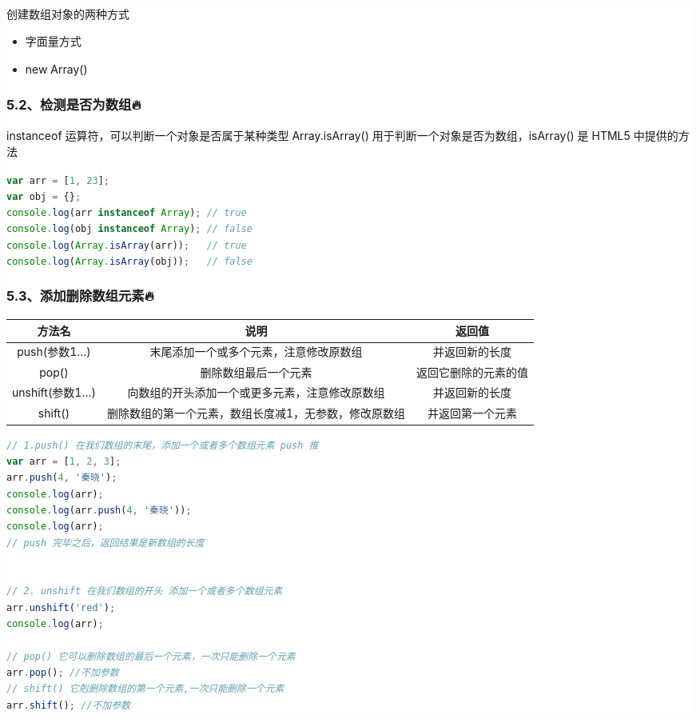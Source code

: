 创建数组对象的两种方式

- 字面量方式

- new Array()

### 5.2、检测是否为数组🔥

instanceof 运算符，可以判断一个对象是否属于某种类型
Array.isArray() 用于判断一个对象是否为数组，isArray() 是 HTML5 中提供的方法

```javascript
var arr = [1, 23];
var obj = {};
console.log(arr instanceof Array); // true
console.log(obj instanceof Array); // false
console.log(Array.isArray(arr));   // true
console.log(Array.isArray(obj));   // false
```



### 5.3、添加删除数组元素🔥



|     方法名      |                         说明                          |        返回值        |
| :-------------: | :---------------------------------------------------: | :------------------: |
|  push(参数1…)   |        末尾添加一个或多个元素，注意修改原数组         |    并返回新的长度    |
|      pop()      |                 删除数组最后一个元素                  | 返回它删除的元素的值 |
| unshift(参数1…) |    向数组的开头添加一个或更多元素，注意修改原数组     |    并返回新的长度    |
|     shift()     | 删除数组的第一个元素，数组长度减1，无参数，修改原数组 |   并返回第一个元素   |



```javascript
// 1.push() 在我们数组的末尾，添加一个或者多个数组元素 push 推
var arr = [1, 2, 3];
arr.push(4, '秦晓');
console.log(arr);
console.log(arr.push(4, '秦晓'));
console.log(arr);
// push 完毕之后，返回结果是新数组的长度


// 2. unshift 在我们数组的开头 添加一个或者多个数组元素
arr.unshift('red');
console.log(arr);

// pop() 它可以删除数组的最后一个元素，一次只能删除一个元素
arr.pop(); //不加参数
// shift() 它剋删除数组的第一个元素,一次只能删除一个元素
arr.shift(); //不加参数

```
